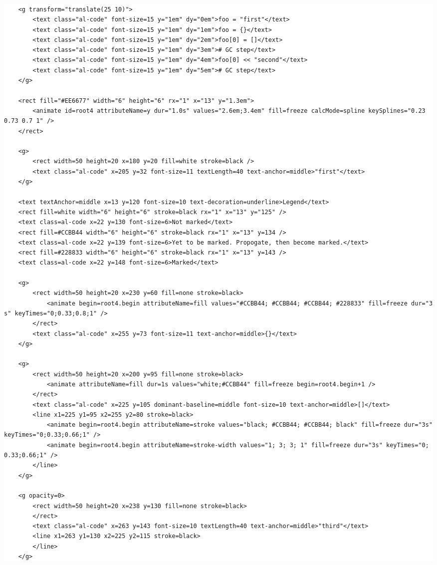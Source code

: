         <g transform="translate(25 10)">
            <text class="al-code" font-size=15 y="1em" dy="0em">foo = "first"</text>
            <text class="al-code" font-size=15 y="1em" dy="1em">foo = {}</text>
            <text class="al-code" font-size=15 y="1em" dy="2em">foo[0] = []</text>
            <text class="al-code" font-size=15 y="1em" dy="3em"># GC step</text>
            <text class="al-code" font-size=15 y="1em" dy="4em">foo[0] << "second"</text>
            <text class="al-code" font-size=15 y="1em" dy="5em"># GC step</text>
        </g>

        <rect fill="#EE6677" width="6" height="6" rx="1" x="13" y="1.3em">
            <animate id=root4 attributeName=y dur="1.0s" values="2.6em;3.4em" fill=freeze calcMode=spline keySplines="0.23 0.73 0.7 1" />
        </rect>

        <g>
            <rect width=50 height=20 x=180 y=20 fill=white stroke=black />
            <text class="al-code" x=205 y=32 font-size=11 textLength=40 text-anchor=middle>"first"</text>
        </g>

        <text textAnchor=middle x=13 y=120 font-size=10 text-decoration=underline>Legend</text>
        <rect fill=white width="6" height="6" stroke=black rx="1" x="13" y="125" />
        <text class=al-code x=22 y=130 font-size=6>Not marked</text>
        <rect fill=#CCBB44 width="6" height="6" stroke=black rx="1" x="13" y=134 />
        <text class=al-code x=22 y=139 font-size=6>Yet to be marked. Propogate, then become marked.</text>
        <rect fill=#228833 width="6" height="6" stroke=black rx="1" x="13" y=143 />
        <text class=al-code x=22 y=148 font-size=6>Marked</text>

        <g>
            <rect width=50 height=20 x=230 y=60 fill=none stroke=black>
                <animate begin=root4.begin attributeName=fill values="#CCBB44; #CCBB44; #CCBB44; #228833" fill=freeze dur="3s" keyTimes="0;0.33;0.8;1" />
            </rect>
            <text class="al-code" x=255 y=73 font-size=11 text-anchor=middle>{}</text>
        </g>

        <g>
            <rect width=50 height=20 x=200 y=95 fill=none stroke=black>
                <animate attributeName=fill dur=1s values="white;#CCBB44" fill=freeze begin=root4.begin+1 />
            </rect>
            <text class="al-code" x=225 y=105 dominant-baseline=middle font-size=10 text-anchor=middle>[]</text>
            <line x1=225 y1=95 x2=255 y2=80 stroke=black>
                <animate begin=root4.begin attributeName=stroke values="black; #CCBB44; #CCBB44; black" fill=freeze dur="3s" keyTimes="0;0.33;0.66;1" />
                <animate begin=root4.begin attributeName=stroke-width values="1; 3; 3; 1" fill=freeze dur="3s" keyTimes="0;0.33;0.66;1" />
            </line>
        </g>

        <g opacity=0>
            <rect width=50 height=20 x=238 y=130 fill=none stroke=black>
            </rect>
            <text class="al-code" x=263 y=143 font-size=10 textLength=40 text-anchor=middle>"third"</text>
            <line x1=263 y1=130 x2=225 y2=115 stroke=black>
            </line>
        </g>


[^1]: This is a textbook tri-color mark algorithm. Typically, the three colors are white, grey, and black. I chose different colors in an effort to help [colorblind](https://davidmathlogic.com/colorblind) readers.